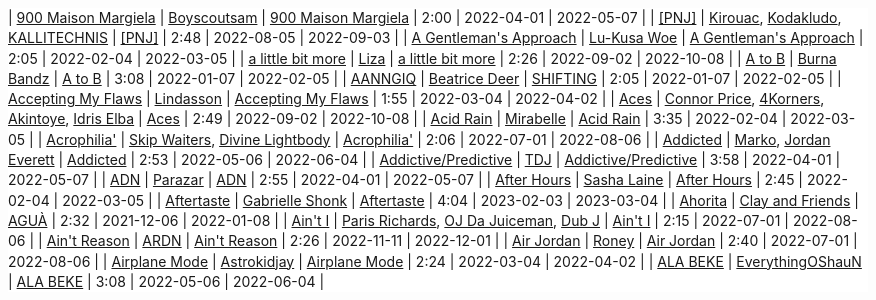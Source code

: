 | [900 Maison Margiela](https://open.spotify.com/track/3CDTvPQOwsDa8g4OvJZL7q) | [Boyscoutsam](https://open.spotify.com/artist/6mzQSW98vK1vHNearVSG0c) | [900 Maison Margiela](https://open.spotify.com/album/3aJ8flxbPXhXkT4mz29nvC) | 2:00 | 2022-04-01 | 2022-05-07 |
| [\[PNJ\]](https://open.spotify.com/track/2y68STO1ZviqnmzAvZdakw) | [Kirouac](https://open.spotify.com/artist/6w8havv68HkDeiH6Tei3bt), [Kodakludo](https://open.spotify.com/artist/52ScNDotCN180BnXLSFiiQ), [KALLITECHNIS](https://open.spotify.com/artist/6i3sYlO1zUHf5IWHpXt4Sl) | [\[PNJ\]](https://open.spotify.com/album/4NDTCOPoN7PzH3lLRaMKlh) | 2:48 | 2022-08-05 | 2022-09-03 |
| [A Gentleman's Approach](https://open.spotify.com/track/6zlfKNfefAG5LqjigISTGJ) | [Lu\-Kusa Woe](https://open.spotify.com/artist/5DGeTDECSuzKX8gn0hccZE) | [A Gentleman's Approach](https://open.spotify.com/album/2S7oKl3TDAWKGbx7XGkneB) | 2:05 | 2022-02-04 | 2022-03-05 |
| [a little bit more](https://open.spotify.com/track/6Zn4mNLa6mL1jrJWF97SdF) | [Liza](https://open.spotify.com/artist/7CeUn1UNtIFSZIIBNXV8jk) | [a little bit more](https://open.spotify.com/album/1qcxwQMk3kpIrFebXBMEIl) | 2:26 | 2022-09-02 | 2022-10-08 |
| [A to B](https://open.spotify.com/track/7yqcgn9daXy8pFnB5CCgog) | [Burna Bandz](https://open.spotify.com/artist/6wyGyjn9ixZDXBwcapqapJ) | [A to B](https://open.spotify.com/album/1FqdPr8V1AEixQjLe3jiF2) | 3:08 | 2022-01-07 | 2022-02-05 |
| [AANNGIQ](https://open.spotify.com/track/1YLx7QBLLEy8e8c8eqszSX) | [Beatrice Deer](https://open.spotify.com/artist/3YEhsztAtjqpC0JikHMmYe) | [SHIFTING](https://open.spotify.com/album/10v5r1u4kwiIpdbakONaps) | 2:05 | 2022-01-07 | 2022-02-05 |
| [Accepting My Flaws](https://open.spotify.com/track/41C7uo2D4jtgYXyil0eSYe) | [Lindasson](https://open.spotify.com/artist/6DXbnRlv1UgusrKOxc39j7) | [Accepting My Flaws](https://open.spotify.com/album/3Rb1sjVqClzu1DOKh0ufKV) | 1:55 | 2022-03-04 | 2022-04-02 |
| [Aces](https://open.spotify.com/track/4NByZfyqqwILmcfKCezDm0) | [Connor Price](https://open.spotify.com/artist/5zixe6AbgXPqt4c1uSl94L), [4Korners](https://open.spotify.com/artist/3OkT1SRceq0PfwGWmTvFab), [Akintoye](https://open.spotify.com/artist/1EgCxqT8GgE5oXX3PkeGhq), [Idris Elba](https://open.spotify.com/artist/0Dc2rdPzleezxhvQhQbXuS) | [Aces](https://open.spotify.com/album/6qT3TmCxY22tIRxxjfF4cI) | 2:49 | 2022-09-02 | 2022-10-08 |
| [Acid Rain](https://open.spotify.com/track/2GlDzxxz0k9aUZdM7cGAJV) | [Mirabelle](https://open.spotify.com/artist/7ccDEQF3klS28iA5TI3b6m) | [Acid Rain](https://open.spotify.com/album/7n06K0Qu5z9cb7KMR7ufHF) | 3:35 | 2022-02-04 | 2022-03-05 |
| [Acrophilia'](https://open.spotify.com/track/2lPmw51UjeCO5y9GG0m2nS) | [Skip Waiters](https://open.spotify.com/artist/4VarNqx7kH5tBCBQwtixav), [Divine Lightbody](https://open.spotify.com/artist/4b9YacVLF5QegzWwfz0vIJ) | [Acrophilia'](https://open.spotify.com/album/5OfQexvpjAiZeMrOVEZuos) | 2:06 | 2022-07-01 | 2022-08-06 |
| [Addicted](https://open.spotify.com/track/3OEzp4UBS6xWHsyMHyKD6r) | [Marko](https://open.spotify.com/artist/1gBpdTK92fXFog9vxL9eL5), [Jordan Everett](https://open.spotify.com/artist/2YSPK0T0sY2lSkZ7NL9Joz) | [Addicted](https://open.spotify.com/album/40TyLun5MURuGGNVeSvtq3) | 2:53 | 2022-05-06 | 2022-06-04 |
| [Addictive/Predictive](https://open.spotify.com/track/0B345G8xg6me7nV9IZBuuD) | [TDJ](https://open.spotify.com/artist/540RtWfpQokIlaRgMDjU9v) | [Addictive/Predictive](https://open.spotify.com/album/2WY7da8tmSlMTrZt0nYdUF) | 3:58 | 2022-04-01 | 2022-05-07 |
| [ADN](https://open.spotify.com/track/5uXJ37ol7W82PLhOkP1ieu) | [Parazar](https://open.spotify.com/artist/6f0kSez71CExbBGe7WkonD) | [ADN](https://open.spotify.com/album/6INAaVDM3kioiEmSLBczMe) | 2:55 | 2022-04-01 | 2022-05-07 |
| [After Hours](https://open.spotify.com/track/6HkiqAVf6Toddwhdx6eSQH) | [Sasha Laine](https://open.spotify.com/artist/3sRMEOaDBUHliAsdHN70Wt) | [After Hours](https://open.spotify.com/album/1jjpxM8v3B9ud5xnogc0Zr) | 2:45 | 2022-02-04 | 2022-03-05 |
| [Aftertaste](https://open.spotify.com/track/5GKjhaWuwqihFMFrkDvaSH) | [Gabrielle Shonk](https://open.spotify.com/artist/5Vj7LABYdzz3ZBt1EhDIoQ) | [Aftertaste](https://open.spotify.com/album/3iO7HUJINMe5sefNeXTNYB) | 4:04 | 2023-02-03 | 2023-03-04 |
| [Ahorita](https://open.spotify.com/track/120Bx2y8RDaGpTCRQDQ6LK) | [Clay and Friends](https://open.spotify.com/artist/0lF1vCOKBjs21HtxkGmWIm) | [AGUÀ](https://open.spotify.com/album/0oqYoJAH51oHHwrmqlplfR) | 2:32 | 2021-12-06 | 2022-01-08 |
| [Ain't I](https://open.spotify.com/track/0YeqrBR13vkgV72XnpOSWH) | [Paris Richards](https://open.spotify.com/artist/2QKgfzDlgGJCv1hkfOovKH), [OJ Da Juiceman](https://open.spotify.com/artist/0t5qZrvVCo9YIUT87SQrTn), [Dub J](https://open.spotify.com/artist/0bKlQYTyLjDzgm33F15jNE) | [Ain't I](https://open.spotify.com/album/6SqIoUs4HR9ESUe4kIj7UV) | 2:15 | 2022-07-01 | 2022-08-06 |
| [Ain't Reason](https://open.spotify.com/track/2HCKM5YBNx2D6HX4JHTyTx) | [ARDN](https://open.spotify.com/artist/5jxe5kzLkm5ICEy03BcLwo) | [Ain't Reason](https://open.spotify.com/album/3s8ytk8umWShDh35KkDTev) | 2:26 | 2022-11-11 | 2022-12-01 |
| [Air Jordan](https://open.spotify.com/track/6AdBmi62rtRUTuLZD54LCj) | [Roney](https://open.spotify.com/artist/2nGZqSJU7K5mkZCjxSlu5J) | [Air Jordan](https://open.spotify.com/album/6pb5yjYSOLQDAFbnxyScqC) | 2:40 | 2022-07-01 | 2022-08-06 |
| [Airplane Mode](https://open.spotify.com/track/1u5IMenRvdZOsqSfEN2stL) | [Astrokidjay](https://open.spotify.com/artist/4EqrcmIvzNaisM7z775lyE) | [Airplane Mode](https://open.spotify.com/album/5n2BO8pOPn8K4mLPFz7c2y) | 2:24 | 2022-03-04 | 2022-04-02 |
| [ALA BEKE](https://open.spotify.com/track/5xDIpgpqLQXphuSOzkKAbz) | [EverythingOShauN](https://open.spotify.com/artist/5OTdYlGM1r6HuTFAonqq03) | [ALA BEKE](https://open.spotify.com/album/0Y9z4dKx4h4lOcbuqlpdKf) | 3:08 | 2022-05-06 | 2022-06-04 |
